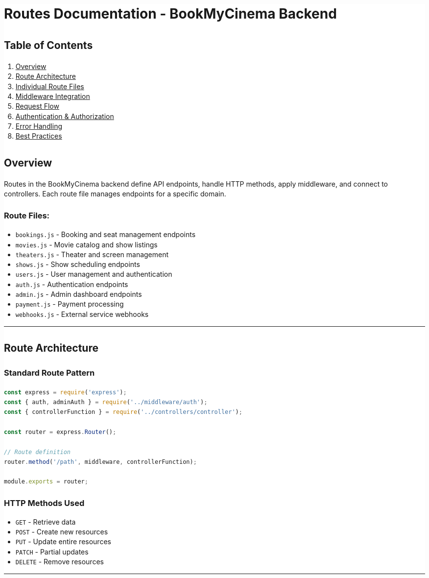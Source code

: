 # Routes Documentation - BookMyCinema Backend

## Table of Contents
1. [Overview](#overview)
2. [Route Architecture](#route-architecture)
3. [Individual Route Files](#individual-route-files)
4. [Middleware Integration](#middleware-integration)
5. [Request Flow](#request-flow)
6. [Authentication & Authorization](#authentication--authorization)
7. [Error Handling](#error-handling)
8. [Best Practices](#best-practices)

## Overview

Routes in the BookMyCinema backend define API endpoints, handle HTTP methods, apply middleware, and connect to controllers. Each route file manages endpoints for a specific domain.

### Route Files:
- `bookings.js` - Booking and seat management endpoints
- `movies.js` - Movie catalog and show listings
- `theaters.js` - Theater and screen management
- `shows.js` - Show scheduling endpoints
- `users.js` - User management and authentication
- `auth.js` - Authentication endpoints
- `admin.js` - Admin dashboard endpoints
- `payment.js` - Payment processing
- `webhooks.js` - External service webhooks

---

## Route Architecture

### Standard Route Pattern
```javascript
const express = require('express');
const { auth, adminAuth } = require('../middleware/auth');
const { controllerFunction } = require('../controllers/controller');

const router = express.Router();

// Route definition
router.method('/path', middleware, controllerFunction);

module.exports = router;
```

### HTTP Methods Used
- `GET` - Retrieve data
- `POST` - Create new resources
- `PUT` - Update entire resources
- `PATCH` - Partial updates
- `DELETE` - Remove resources

---